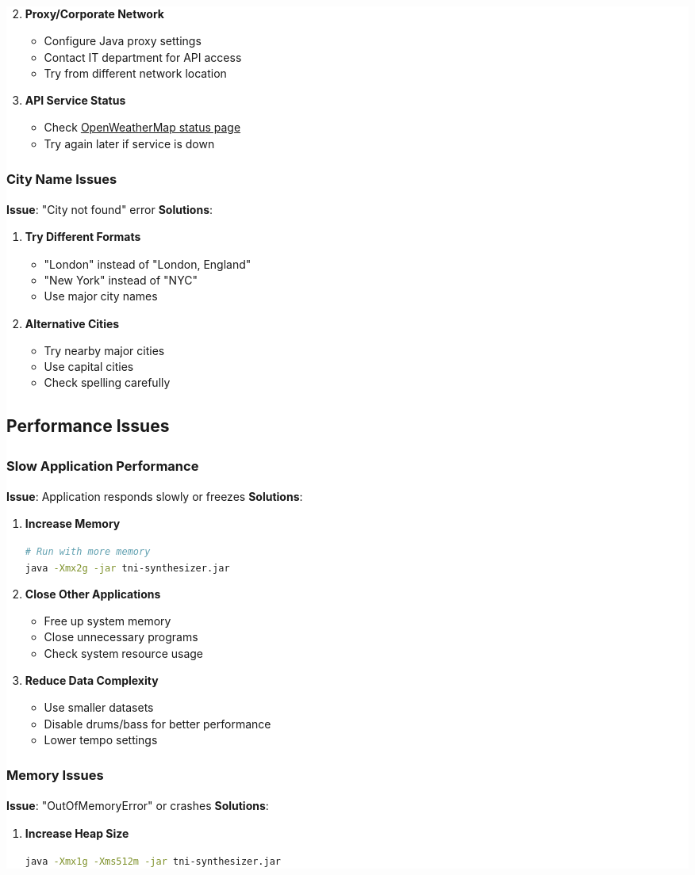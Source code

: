 2. **Proxy/Corporate Network**
   - Configure Java proxy settings
   - Contact IT department for API access
   - Try from different network location

3. **API Service Status**
   - Check [OpenWeatherMap status page](https://status.openweathermap.org/)
   - Try again later if service is down

### City Name Issues

**Issue**: "City not found" error
**Solutions**:
1. **Try Different Formats**
   - "London" instead of "London, England"
   - "New York" instead of "NYC"
   - Use major city names

2. **Alternative Cities**
   - Try nearby major cities
   - Use capital cities
   - Check spelling carefully

## Performance Issues

### Slow Application Performance

**Issue**: Application responds slowly or freezes
**Solutions**:
1. **Increase Memory**
   ```bash
   # Run with more memory
   java -Xmx2g -jar tni-synthesizer.jar
   ```

2. **Close Other Applications**
   - Free up system memory
   - Close unnecessary programs
   - Check system resource usage

3. **Reduce Data Complexity**
   - Use smaller datasets
   - Disable drums/bass for better performance
   - Lower tempo settings

### Memory Issues

**Issue**: "OutOfMemoryError" or crashes
**Solutions**:
1. **Increase Heap Size**
   ```bash
   java -Xmx1g -Xms512m -jar tni-synthesizer.jar
   ```
